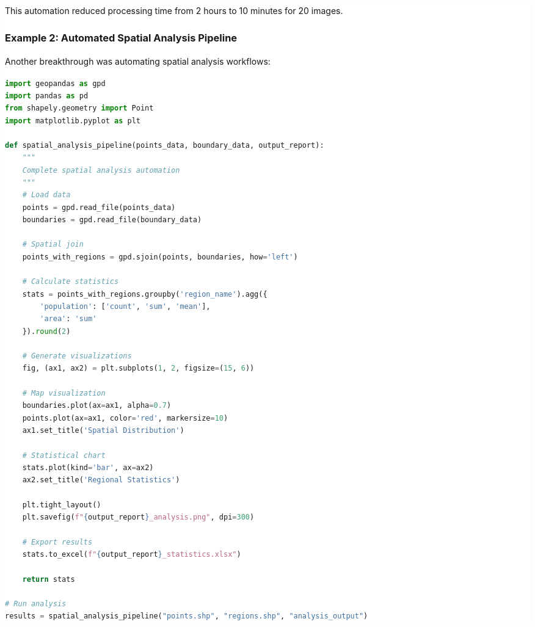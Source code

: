 This automation reduced processing time from 2 hours to 10 minutes for 20 images.

### **Example 2: Automated Spatial Analysis Pipeline**

Another breakthrough was automating spatial analysis workflows:

```python
import geopandas as gpd
import pandas as pd
from shapely.geometry import Point
import matplotlib.pyplot as plt

def spatial_analysis_pipeline(points_data, boundary_data, output_report):
    """
    Complete spatial analysis automation
    """
    # Load data
    points = gpd.read_file(points_data)
    boundaries = gpd.read_file(boundary_data)
    
    # Spatial join
    points_with_regions = gpd.sjoin(points, boundaries, how='left')
    
    # Calculate statistics
    stats = points_with_regions.groupby('region_name').agg({
        'population': ['count', 'sum', 'mean'],
        'area': 'sum'
    }).round(2)
    
    # Generate visualizations
    fig, (ax1, ax2) = plt.subplots(1, 2, figsize=(15, 6))
    
    # Map visualization
    boundaries.plot(ax=ax1, alpha=0.7)
    points.plot(ax=ax1, color='red', markersize=10)
    ax1.set_title('Spatial Distribution')
    
    # Statistical chart
    stats.plot(kind='bar', ax=ax2)
    ax2.set_title('Regional Statistics')
    
    plt.tight_layout()
    plt.savefig(f"{output_report}_analysis.png", dpi=300)
    
    # Export results
    stats.to_excel(f"{output_report}_statistics.xlsx")
    
    return stats

# Run analysis
results = spatial_analysis_pipeline("points.shp", "regions.shp", "analysis_output")
```
